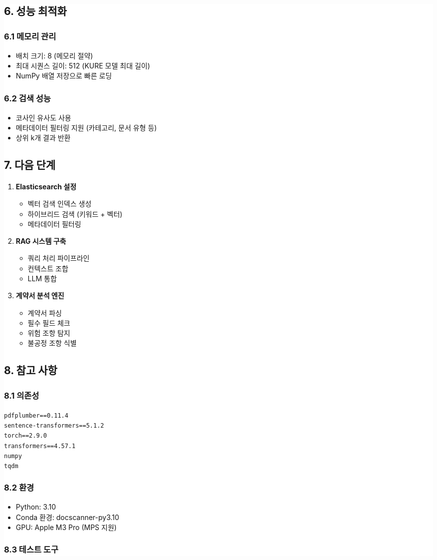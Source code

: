 ## 6. 성능 최적화

### 6.1 메모리 관리

- 배치 크기: 8 (메모리 절약)
- 최대 시퀀스 길이: 512 (KURE 모델 최대 길이)
- NumPy 배열 저장으로 빠른 로딩

### 6.2 검색 성능

- 코사인 유사도 사용
- 메타데이터 필터링 지원 (카테고리, 문서 유형 등)
- 상위 k개 결과 반환

## 7. 다음 단계

1. **Elasticsearch 설정**
   - 벡터 검색 인덱스 생성
   - 하이브리드 검색 (키워드 + 벡터)
   - 메타데이터 필터링

2. **RAG 시스템 구축**
   - 쿼리 처리 파이프라인
   - 컨텍스트 조합
   - LLM 통합

3. **계약서 분석 엔진**
   - 계약서 파싱
   - 필수 필드 체크
   - 위험 조항 탐지
   - 불공정 조항 식별

## 8. 참고 사항

### 8.1 의존성

```
pdfplumber==0.11.4
sentence-transformers==5.1.2
torch==2.9.0
transformers==4.57.1
numpy
tqdm
```

### 8.2 환경

- Python: 3.10
- Conda 환경: docscanner-py3.10
- GPU: Apple M3 Pro (MPS 지원)

### 8.3 테스트 도구
